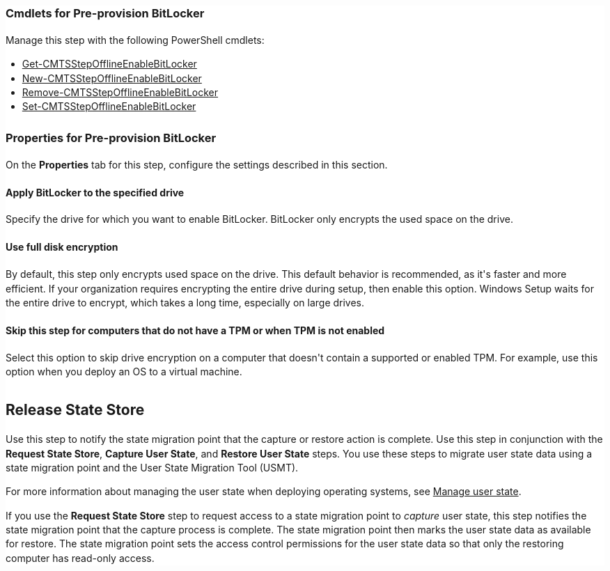 ### Cmdlets for Pre-provision BitLocker

Manage this step with the following PowerShell cmdlets:

- [Get-CMTSStepOfflineEnableBitLocker](https://docs.microsoft.com/powershell/module/configurationmanager/Get-CMTSStepOfflineEnableBitLocker?view=sccm-ps)
- [New-CMTSStepOfflineEnableBitLocker](https://docs.microsoft.com/powershell/module/configurationmanager/New-CMTSStepOfflineEnableBitLocker?view=sccm-ps)
- [Remove-CMTSStepOfflineEnableBitLocker](https://docs.microsoft.com/powershell/module/configurationmanager/Remove-CMTSStepOfflineEnableBitLocker?view=sccm-ps)
- [Set-CMTSStepOfflineEnableBitLocker](https://docs.microsoft.com/powershell/module/configurationmanager/Set-CMTSStepOfflineEnableBitLocker?view=sccm-ps)

### Properties for Pre-provision BitLocker

On the **Properties** tab for this step, configure the settings described in this section.  

#### Apply BitLocker to the specified drive

Specify the drive for which you want to enable BitLocker. BitLocker only encrypts the used space on the drive.  

#### Use full disk encryption


By default, this step only encrypts used space on the drive. This default behavior is recommended, as it's faster and more efficient. If your organization requires encrypting the entire drive during setup, then enable this option. Windows Setup waits for the entire drive to encrypt, which takes a long time, especially on large drives.

#### Skip this step for computers that do not have a TPM or when TPM is not enabled

Select this option to skip drive encryption on a computer that doesn't contain a supported or enabled TPM. For example, use this option when you deploy an OS to a virtual machine.  



## <a name="BKMK_ReleaseStateStore"></a> Release State Store

Use this step to notify the state migration point that the capture or restore action is complete. Use this step in conjunction with the **Request State Store**, **Capture User State**, and **Restore User State** steps. You use these steps to migrate user state data using a state migration point and the User State Migration Tool (USMT).  

For more information about managing the user state when deploying operating systems, see [Manage user state](../get-started/manage-user-state.md).  

If you use the **Request State Store** step to request access to a state migration point to *capture* user state, this step notifies the state migration point that the capture process is complete. The state migration point then marks the user state data as available for restore. The state migration point sets the access control permissions for the user state data so that only the restoring computer has read-only access.  

